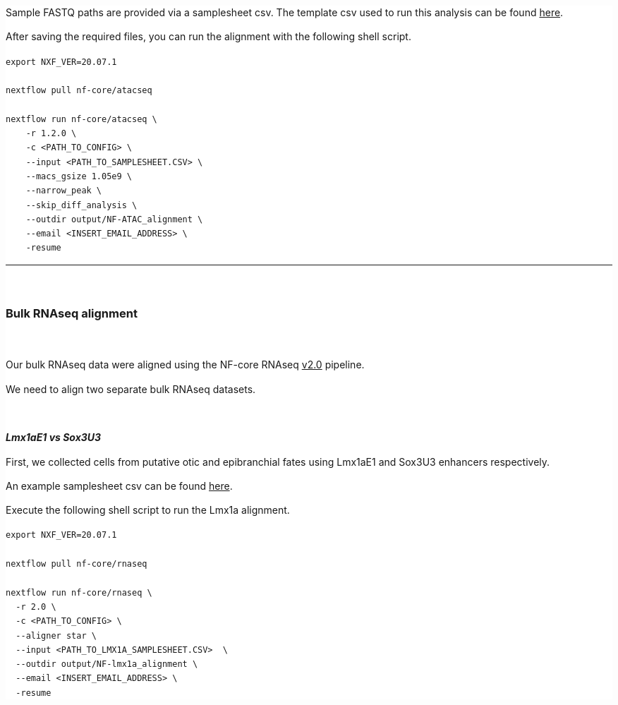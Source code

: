 Sample FASTQ paths are provided via a samplesheet csv. The template csv used to run this analysis can be found [here](https://github.com/alexthiery/otic-reprogramming/blob/master/NF-ATAC_alignment/crick_samplesheet.csv).

After saving the required files, you can run the alignment with the following shell script.

```shell
export NXF_VER=20.07.1

nextflow pull nf-core/atacseq

nextflow run nf-core/atacseq \
    -r 1.2.0 \
    -c <PATH_TO_CONFIG> \
    --input <PATH_TO_SAMPLESHEET.CSV> \
    --macs_gsize 1.05e9 \
    --narrow_peak \
    --skip_diff_analysis \
    --outdir output/NF-ATAC_alignment \
    --email <INSERT_EMAIL_ADDRESS> \
    -resume
```

---

<br/>

### Bulk RNAseq alignment

<br/>

Our bulk RNAseq data were aligned using the NF-core RNAseq [v2.0](https://nf-co.re/RNAseq/2.0/usage) pipeline.

We need to align two separate bulk RNAseq datasets.

<br/>

**_Lmx1aE1 vs Sox3U3_**

First, we collected cells from putative otic and epibranchial fates using Lmx1aE1 and Sox3U3 enhancers respectively.

An example samplesheet csv can be found [here](https://github.com/alexthiery/otic-reprogramming/blob/master/NF-lmx1a_alignment/crick_samplesheet.csv).

Execute the following shell script to run the Lmx1a alignment.

```shell
export NXF_VER=20.07.1

nextflow pull nf-core/rnaseq

nextflow run nf-core/rnaseq \
  -r 2.0 \
  -c <PATH_TO_CONFIG> \
  --aligner star \
  --input <PATH_TO_LMX1A_SAMPLESHEET.CSV>  \
  --outdir output/NF-lmx1a_alignment \
  --email <INSERT_EMAIL_ADDRESS> \
  -resume
```
